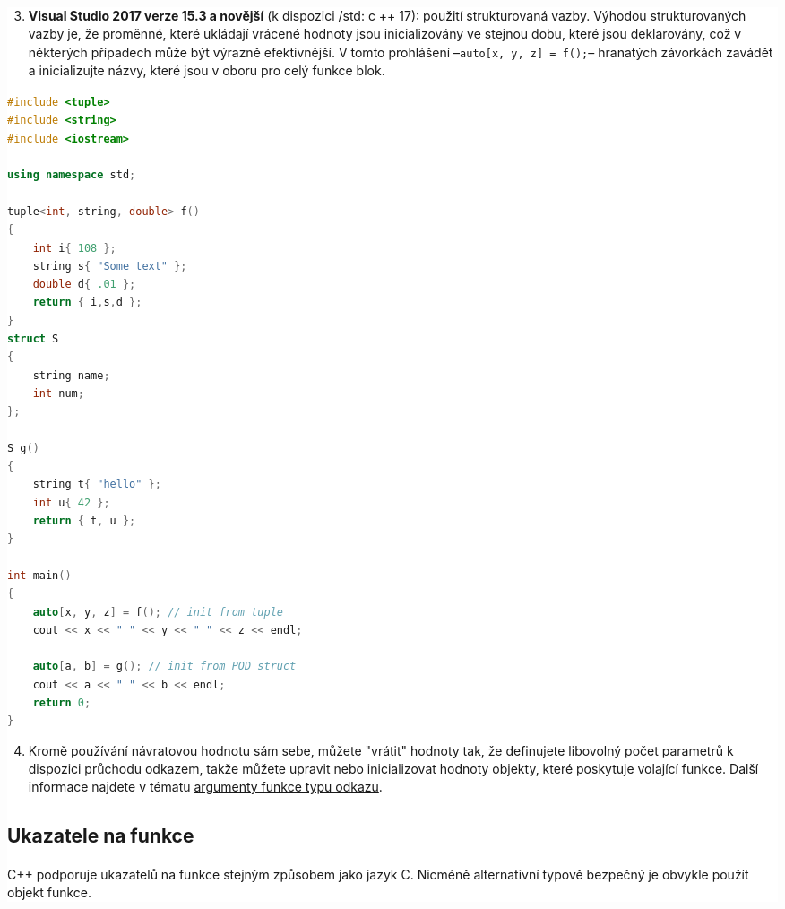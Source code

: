 3. **Visual Studio 2017 verze 15.3 a novější** (k dispozici [/std: c ++ 17](../build/reference/std-specify-language-standard-version.md)): použití strukturovaná vazby. Výhodou strukturovaných vazby je, že proměnné, které ukládají vrácené hodnoty jsou inicializovány ve stejnou dobu, které jsou deklarovány, což v některých případech může být výrazně efektivnější. V tomto prohlášení –`auto[x, y, z] = f();`– hranatých závorkách zavádět a inicializujte názvy, které jsou v oboru pro celý funkce blok.  

```cpp
#include <tuple>
#include <string>
#include <iostream>

using namespace std;

tuple<int, string, double> f()
{
    int i{ 108 };
    string s{ "Some text" };
    double d{ .01 };
    return { i,s,d };
}
struct S
{
    string name;
    int num;
};

S g()
{
    string t{ "hello" };
    int u{ 42 };
    return { t, u };
}

int main()
{
    auto[x, y, z] = f(); // init from tuple
    cout << x << " " << y << " " << z << endl;

    auto[a, b] = g(); // init from POD struct
    cout << a << " " << b << endl;
    return 0;
}
```

4. Kromě používání návratovou hodnotu sám sebe, můžete "vrátit" hodnoty tak, že definujete libovolný počet parametrů k dispozici průchodu odkazem, takže můžete upravit nebo inicializovat hodnoty objekty, které poskytuje volající funkce. Další informace najdete v tématu [argumenty funkce typu odkazu](reference-type-function-arguments.md).
  
## <a name="function-pointers"></a>Ukazatele na funkce  
 C++ podporuje ukazatelů na funkce stejným způsobem jako jazyk C. Nicméně alternativní typově bezpečný je obvykle použít objekt funkce.  
  